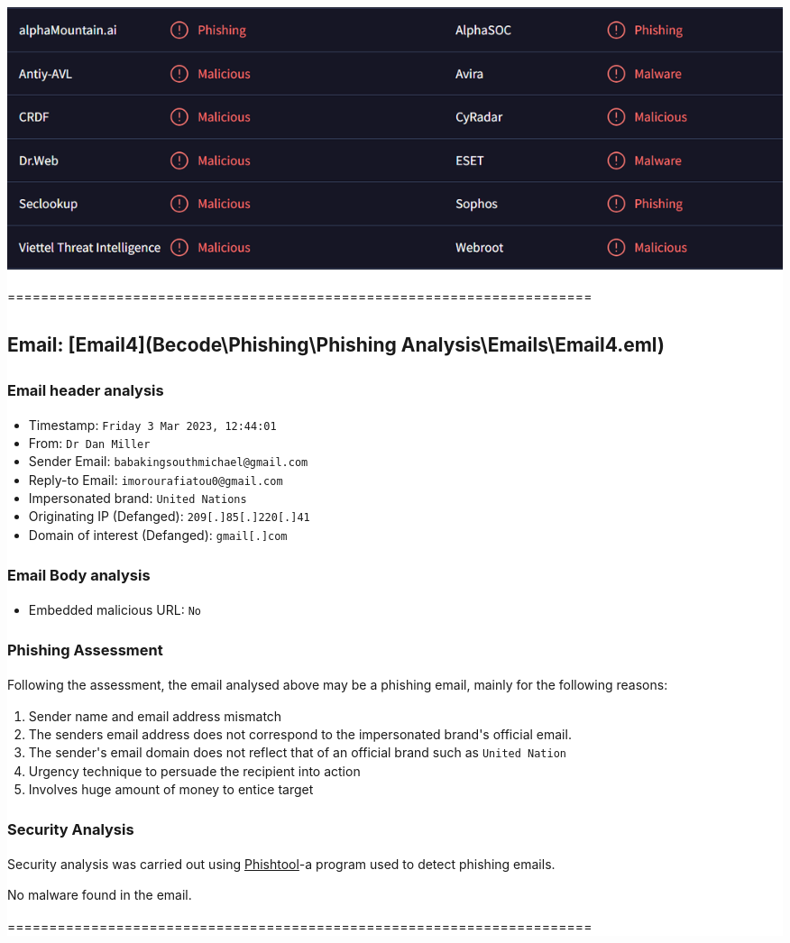 ![alt text](images/image3.png)

======================================================================

## Email: [Email4](Becode\Phishing\Phishing Analysis\Emails\Email4.eml)
### Email header analysis
- Timestamp: `Friday 3 Mar 2023, 12:44:01`
- From: `Dr Dan Miller`
- Sender Email: `babakingsouthmichael@gmail.com`
- Reply-to Email: `imorourafiatou0@gmail.com`
- Impersonated brand: `United Nations`
- Originating IP (Defanged): `209[.]85[.]220[.]41`
- Domain of interest (Defanged): `gmail[.]com`

### Email Body analysis
- Embedded malicious URL: `No`

### Phishing Assessment
Following the assessment, the email analysed above may be a phishing email, mainly for the following reasons:

1. Sender name and email address mismatch
2. The senders email address does not correspond to the impersonated brand's official email.
3. The sender's email domain does not reflect that of an official brand such as `United Nation`
4. Urgency technique to persuade the recipient into action
5. Involves huge amount of money to entice target

### Security Analysis

Security analysis was carried out using [Phishtool](https://app.phishtool.com/)-a program used to detect phishing emails. 

No malware found in the email. 

======================================================================
